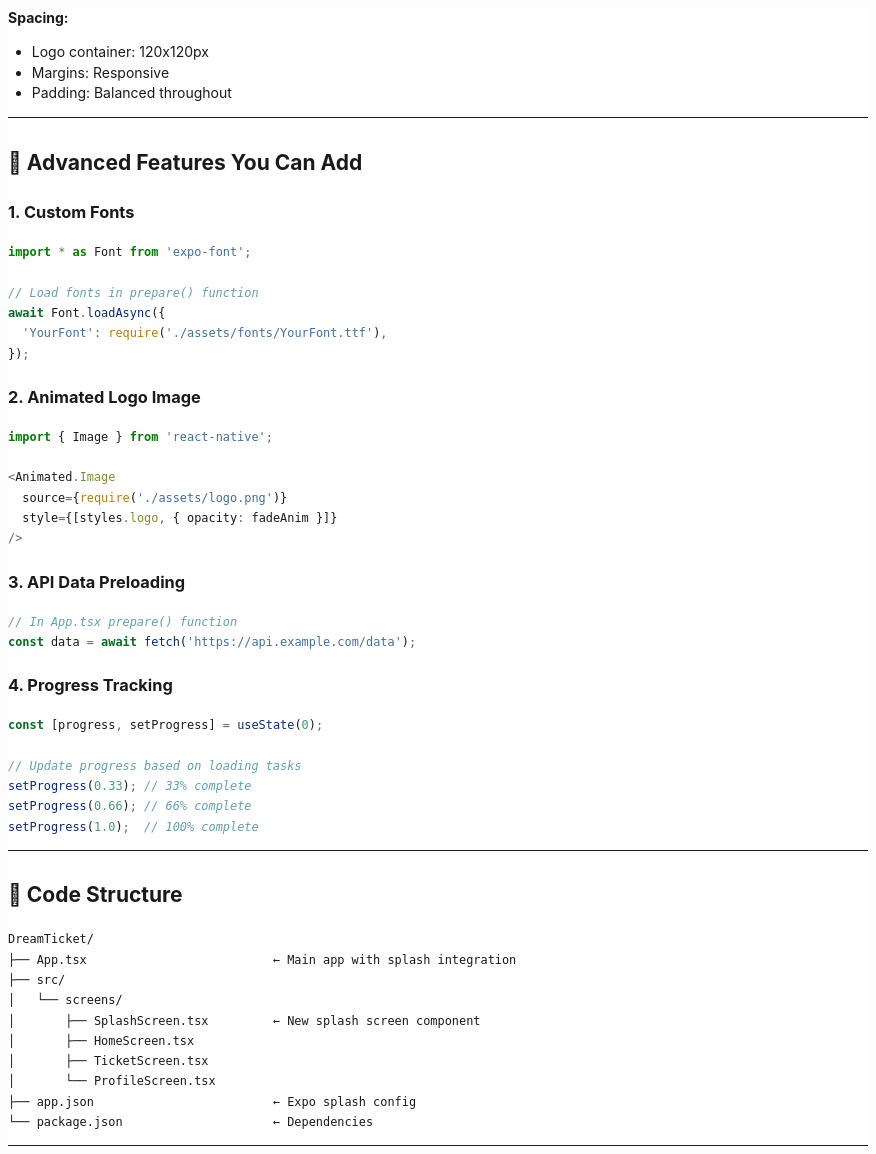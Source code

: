 **Spacing:**
- Logo container: 120x120px
- Margins: Responsive
- Padding: Balanced throughout

---

## 🚀 Advanced Features You Can Add

### **1. Custom Fonts**
```typescript
import * as Font from 'expo-font';

// Load fonts in prepare() function
await Font.loadAsync({
  'YourFont': require('./assets/fonts/YourFont.ttf'),
});
```

### **2. Animated Logo Image**
```typescript
import { Image } from 'react-native';

<Animated.Image
  source={require('./assets/logo.png')}
  style={[styles.logo, { opacity: fadeAnim }]}
/>
```

### **3. API Data Preloading**
```typescript
// In App.tsx prepare() function
const data = await fetch('https://api.example.com/data');
```

### **4. Progress Tracking**
```typescript
const [progress, setProgress] = useState(0);

// Update progress based on loading tasks
setProgress(0.33); // 33% complete
setProgress(0.66); // 66% complete
setProgress(1.0);  // 100% complete
```

---

## 📖 Code Structure

```
DreamTicket/
├── App.tsx                          ← Main app with splash integration
├── src/
│   └── screens/
│       ├── SplashScreen.tsx         ← New splash screen component
│       ├── HomeScreen.tsx
│       ├── TicketScreen.tsx
│       └── ProfileScreen.tsx
├── app.json                         ← Expo splash config
└── package.json                     ← Dependencies
```

---